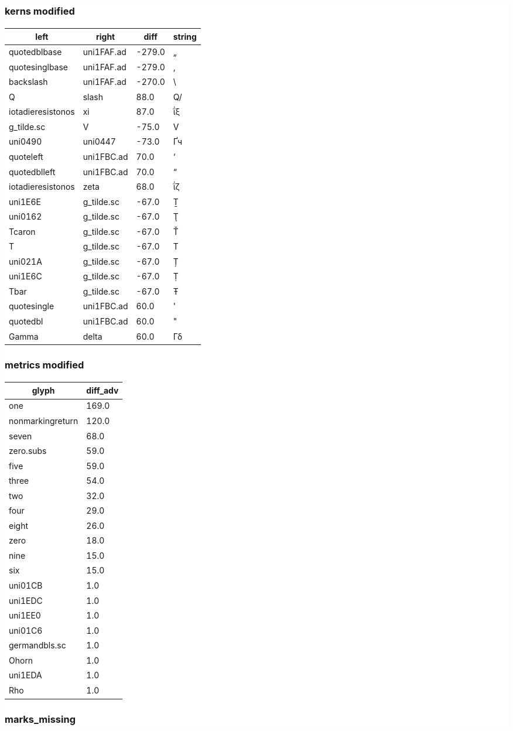 ### kerns modified

left | right | diff | string
--- | --- | --- | --- | 
quotedblbase | uni1FAF.ad | -279.0 | „
quotesinglbase | uni1FAF.ad | -279.0 | ‚
backslash | uni1FAF.ad | -270.0 | \
Q | slash | 88.0 | Q/
iotadieresistonos | xi | 87.0 | ΐξ
g_tilde.sc | V | -75.0 | V
uni0490 | uni0447 | -73.0 | Ґч
quoteleft | uni1FBC.ad | 70.0 | ‘
quotedblleft | uni1FBC.ad | 70.0 | “
iotadieresistonos | zeta | 68.0 | ΐζ
uni1E6E | g_tilde.sc | -67.0 | Ṯ
uni0162 | g_tilde.sc | -67.0 | Ţ
Tcaron | g_tilde.sc | -67.0 | Ť
T | g_tilde.sc | -67.0 | T
uni021A | g_tilde.sc | -67.0 | Ț
uni1E6C | g_tilde.sc | -67.0 | Ṭ
Tbar | g_tilde.sc | -67.0 | Ŧ
quotesingle | uni1FBC.ad | 60.0 | '
quotedbl | uni1FBC.ad | 60.0 | "
Gamma | delta | 60.0 | Γδ

### metrics modified

glyph | diff_adv
--- | --- | 
one | 169.0
nonmarkingreturn | 120.0
seven | 68.0
zero.subs | 59.0
five | 59.0
three | 54.0
two | 32.0
four | 29.0
eight | 26.0
zero | 18.0
nine | 15.0
six | 15.0
uni01CB | 1.0
uni1EDC | 1.0
uni1EE0 | 1.0
uni01C6 | 1.0
germandbls.sc | 1.0
Ohorn | 1.0
uni1EDA | 1.0
Rho | 1.0

### marks_missing
